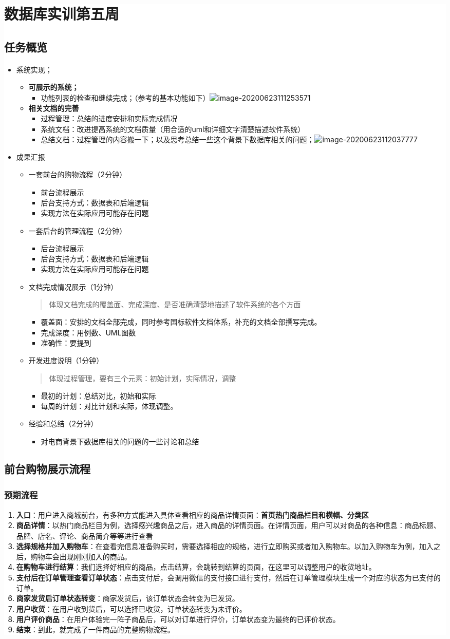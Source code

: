 # 数据库实训第五周

## 任务概览

- 系统实现；
  - **可展示的系统；**
    - 功能列表的检查和继续完成；（参考的基本功能如下）![image-20200623111253571](https://picbed-1301760901.cos.ap-guangzhou.myqcloud.com/image-20200623111253571.png)
  - **相关文档的完善**
    - 过程管理：总结的进度安排和实际完成情况
    - 系统文档：改进提高系统的文档质量（用合适的uml和详细文字清楚描述软件系统）
    - 总结文档：过程管理的内容搬一下；以及思考总结一些这个背景下数据库相关的问题；![image-20200623112037777](https://picbed-1301760901.cos.ap-guangzhou.myqcloud.com/image-20200623112037777.png)

- 成果汇报

  - 一套前台的购物流程（2分钟）

    - 前台流程展示
    - 后台支持方式：数据表和后端逻辑
    - 实现方法在实际应用可能存在问题

  - 一套后台的管理流程（2分钟）

    - 后台流程展示
    - 后台支持方式：数据表和后端逻辑
    - 实现方法在实际应用可能存在问题

  - 文档完成情况展示（1分钟）

    > 体现文档完成的覆盖面、完成深度、是否准确清楚地描述了软件系统的各个方面

    - 覆盖面：安排的文档全部完成，同时参考国标软件文档体系，补充的文档全部撰写完成。
    - 完成深度：用例数、UML图数
    - 准确性：要提到

  - 开发进度说明（1分钟）

    > 体现过程管理，要有三个元素：初始计划，实际情况，调整

    - 最初的计划：总结对比，初始和实际
    - 每周的计划：对比计划和实际，体现调整。

  - 经验和总结（2分钟）

    - 对电商背景下数据库相关的问题的一些讨论和总结



## 前台购物展示流程

###  预期流程

1. **入口**：用户进入商城前台，有多种方式能进入具体查看相应的商品详情页面：**首页热门商品栏目和横幅、分类区**
2. **商品详情**：以热门商品栏目为例，选择感兴趣商品之后，进入商品的详情页面。在详情页面，用户可以对商品的各种信息：商品标题、品牌、店名、评论、商品简介等等进行查看
3. **选择规格并加入购物车**：在查看完信息准备购买时，需要选择相应的规格，进行立即购买或者加入购物车。以加入购物车为例，加入之后，购物车会出现刚刚加入的商品。
4. **在购物车进行结算**：我们选择好相应的商品，点击结算，会跳转到结算的页面，在这里可以调整用户的收货地址。
5. **支付后在订单管理查看订单状态**：点击支付后，会调用微信的支付接口进行支付，然后在订单管理模块生成一个对应的状态为已支付的订单。
6. **商家发货后订单状态转变**：商家发货后，该订单状态会转变为已发货。
7. **用户收货**：在用户收到货后，可以选择已收货，订单状态转变为未评价。
8. **用户评价商品**：在用户体验完一阵子商品后，可以对订单进行评价，订单状态变为最终的已评价状态。
9. **结束**：到此，就完成了一件商品的完整购物流程。
